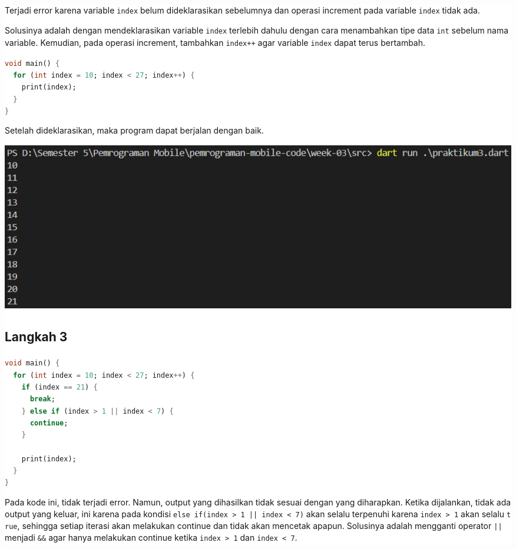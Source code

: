 Terjadi error karena variable `index` belum dideklarasikan sebelumnya dan operasi increment pada variable `index` tidak ada.

Solusinya adalah dengan mendeklarasikan variable `index` terlebih dahulu dengan cara menambahkan tipe data `int` sebelum nama variable. Kemudian, pada operasi increment, tambahkan `index++` agar variable `index` dapat terus bertambah.

```dart
void main() {
  for (int index = 10; index < 27; index++) {
    print(index);
  }
}
```

Setelah dideklarasikan, maka program dapat berjalan dengan baik.

![output](docs/P3L2-output-fix.PNG)

## Langkah 3
```dart
void main() {
  for (int index = 10; index < 27; index++) {
    if (index == 21) {
      break;
    } else if (index > 1 || index < 7) {
      continue;
    }
    
    print(index);
  }
}
```

Pada kode ini, tidak terjadi error. Namun, output yang dihasilkan tidak sesuai dengan yang diharapkan. Ketika dijalankan, tidak ada output yang keluar, ini karena pada kondisi `else if(index > 1 || index < 7)` akan selalu terpenuhi karena `index > 1` akan selalu `true`, sehingga setiap iterasi akan melakukan continue dan tidak akan mencetak apapun. Solusinya adalah mengganti operator `||` menjadi `&&` agar hanya melakukan continue ketika `index > 1` dan `index < 7`.
